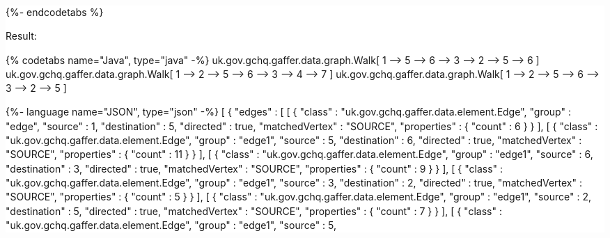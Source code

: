 {%- endcodetabs %}

Result:

{% codetabs name="Java", type="java" -%}
uk.gov.gchq.gaffer.data.graph.Walk[ 1 --> 5 --> 6 --> 3 --> 2 --> 5 --> 6 ]
uk.gov.gchq.gaffer.data.graph.Walk[ 1 --> 2 --> 5 --> 6 --> 3 --> 4 --> 7 ]
uk.gov.gchq.gaffer.data.graph.Walk[ 1 --> 2 --> 5 --> 6 --> 3 --> 2 --> 5 ]

{%- language name="JSON", type="json" -%}
[ {
  "edges" : [ [ {
    "class" : "uk.gov.gchq.gaffer.data.element.Edge",
    "group" : "edge",
    "source" : 1,
    "destination" : 5,
    "directed" : true,
    "matchedVertex" : "SOURCE",
    "properties" : {
      "count" : 6
    }
  } ], [ {
    "class" : "uk.gov.gchq.gaffer.data.element.Edge",
    "group" : "edge1",
    "source" : 5,
    "destination" : 6,
    "directed" : true,
    "matchedVertex" : "SOURCE",
    "properties" : {
      "count" : 11
    }
  } ], [ {
    "class" : "uk.gov.gchq.gaffer.data.element.Edge",
    "group" : "edge1",
    "source" : 6,
    "destination" : 3,
    "directed" : true,
    "matchedVertex" : "SOURCE",
    "properties" : {
      "count" : 9
    }
  } ], [ {
    "class" : "uk.gov.gchq.gaffer.data.element.Edge",
    "group" : "edge1",
    "source" : 3,
    "destination" : 2,
    "directed" : true,
    "matchedVertex" : "SOURCE",
    "properties" : {
      "count" : 5
    }
  } ], [ {
    "class" : "uk.gov.gchq.gaffer.data.element.Edge",
    "group" : "edge1",
    "source" : 2,
    "destination" : 5,
    "directed" : true,
    "matchedVertex" : "SOURCE",
    "properties" : {
      "count" : 7
    }
  } ], [ {
    "class" : "uk.gov.gchq.gaffer.data.element.Edge",
    "group" : "edge1",
    "source" : 5,